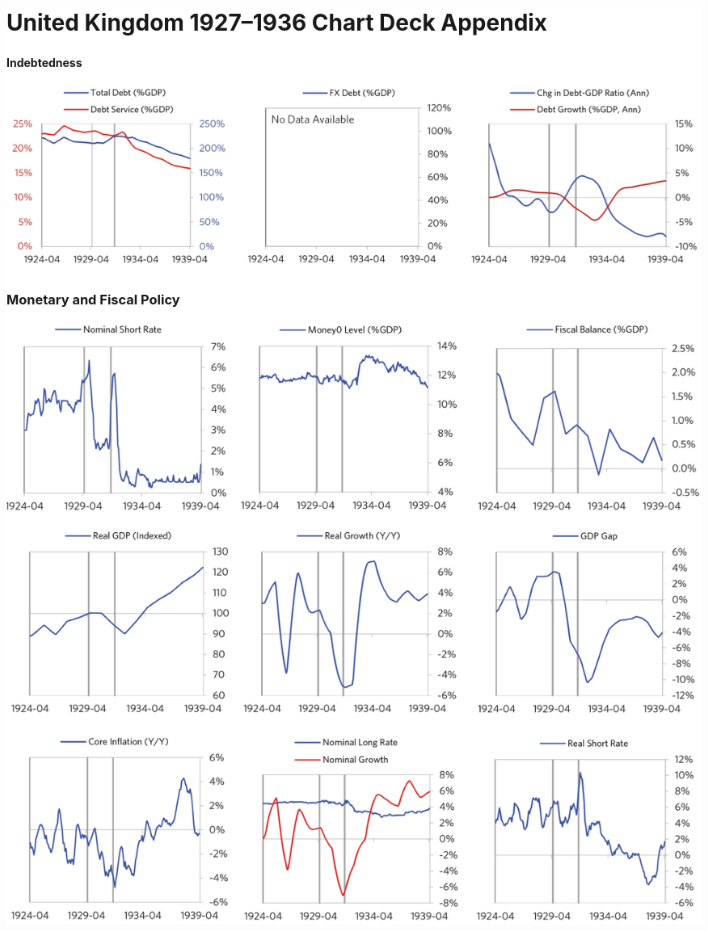 # **United Kingdom 1927–1936 Chart Deck Appendix**

#### **Indebtedness**

![](Attachments/BigDebtCycles_page_12_Figure_2.jpeg)

### **Monetary and Fiscal Policy**

![](Attachments/BigDebtCycles_page_12_Figure_4.jpeg)

![](Attachments/BigDebtCycles_page_12_Figure_6.jpeg)

